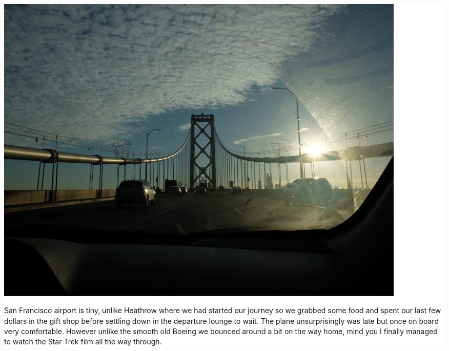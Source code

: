 ![](images/2016-11-10-at-16-11-10-760x570.jpg)

San Francisco airport is tiny, unlike Heathrow where we had started our journey so we grabbed some food and spent our last few dollars in the gift shop before settling down in the departure lounge to wait. The plane unsurprisingly was late but once on board very comfortable. However unlike the smooth old Boeing we bounced around a bit on the way home, mind you I finally managed to watch the Star Trek film all the way through.
